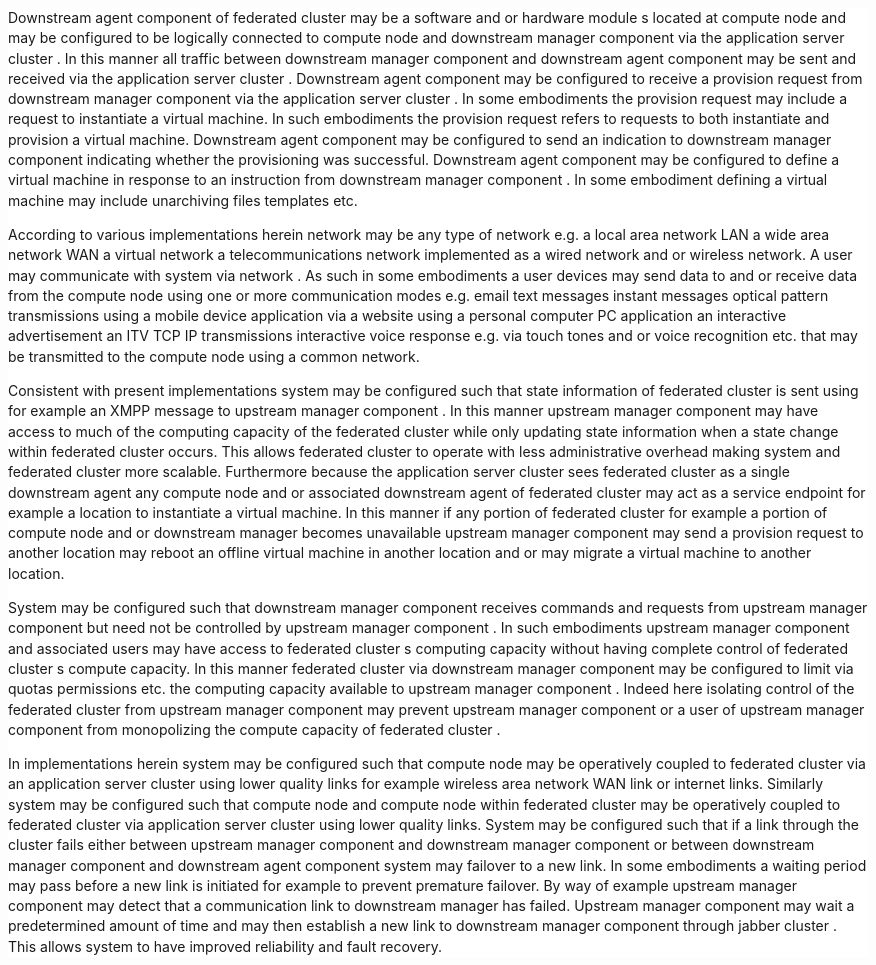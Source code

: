 Downstream agent component of federated cluster may be a software and or hardware module s located at compute node and may be configured to be logically connected to compute node and downstream manager component via the application server cluster . In this manner all traffic between downstream manager component and downstream agent component may be sent and received via the application server cluster . Downstream agent component may be configured to receive a provision request from downstream manager component via the application server cluster . In some embodiments the provision request may include a request to instantiate a virtual machine. In such embodiments the provision request refers to requests to both instantiate and provision a virtual machine. Downstream agent component may be configured to send an indication to downstream manager component indicating whether the provisioning was successful. Downstream agent component may be configured to define a virtual machine in response to an instruction from downstream manager component . In some embodiment defining a virtual machine may include unarchiving files templates etc.

According to various implementations herein network may be any type of network e.g. a local area network LAN a wide area network WAN a virtual network a telecommunications network implemented as a wired network and or wireless network. A user may communicate with system via network . As such in some embodiments a user devices may send data to and or receive data from the compute node using one or more communication modes e.g. email text messages instant messages optical pattern transmissions using a mobile device application via a website using a personal computer PC application an interactive advertisement an ITV TCP IP transmissions interactive voice response e.g. via touch tones and or voice recognition etc. that may be transmitted to the compute node using a common network.

Consistent with present implementations system may be configured such that state information of federated cluster is sent using for example an XMPP message to upstream manager component . In this manner upstream manager component may have access to much of the computing capacity of the federated cluster while only updating state information when a state change within federated cluster occurs. This allows federated cluster to operate with less administrative overhead making system and federated cluster more scalable. Furthermore because the application server cluster sees federated cluster as a single downstream agent any compute node and or associated downstream agent of federated cluster may act as a service endpoint for example a location to instantiate a virtual machine. In this manner if any portion of federated cluster for example a portion of compute node and or downstream manager becomes unavailable upstream manager component may send a provision request to another location may reboot an offline virtual machine in another location and or may migrate a virtual machine to another location.

System may be configured such that downstream manager component receives commands and requests from upstream manager component but need not be controlled by upstream manager component . In such embodiments upstream manager component and associated users may have access to federated cluster s computing capacity without having complete control of federated cluster s compute capacity. In this manner federated cluster via downstream manager component may be configured to limit via quotas permissions etc. the computing capacity available to upstream manager component . Indeed here isolating control of the federated cluster from upstream manager component may prevent upstream manager component or a user of upstream manager component from monopolizing the compute capacity of federated cluster .

In implementations herein system may be configured such that compute node may be operatively coupled to federated cluster via an application server cluster using lower quality links for example wireless area network WAN link or internet links. Similarly system may be configured such that compute node and compute node within federated cluster may be operatively coupled to federated cluster via application server cluster using lower quality links. System may be configured such that if a link through the cluster fails either between upstream manager component and downstream manager component or between downstream manager component and downstream agent component system may failover to a new link. In some embodiments a waiting period may pass before a new link is initiated for example to prevent premature failover. By way of example upstream manager component may detect that a communication link to downstream manager has failed. Upstream manager component may wait a predetermined amount of time and may then establish a new link to downstream manager component through jabber cluster . This allows system to have improved reliability and fault recovery.
